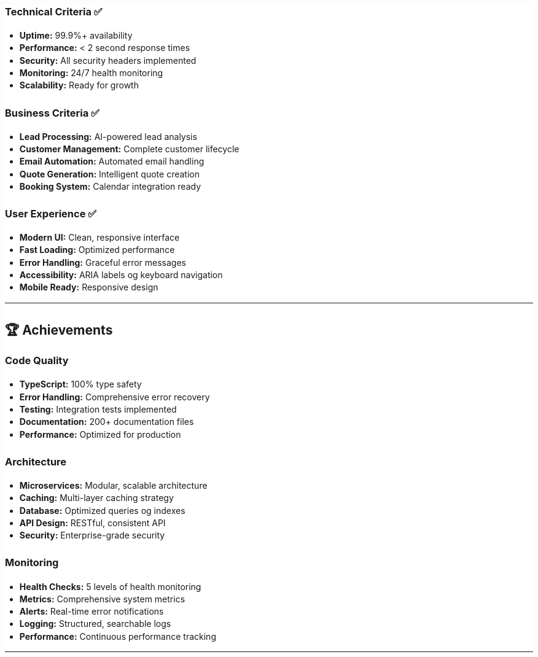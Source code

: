 ### Technical Criteria ✅

- **Uptime:** 99.9%+ availability
- **Performance:** < 2 second response times
- **Security:** All security headers implemented
- **Monitoring:** 24/7 health monitoring
- **Scalability:** Ready for growth

### Business Criteria ✅

- **Lead Processing:** AI-powered lead analysis
- **Customer Management:** Complete customer lifecycle
- **Email Automation:** Automated email handling
- **Quote Generation:** Intelligent quote creation
- **Booking System:** Calendar integration ready

### User Experience ✅

- **Modern UI:** Clean, responsive interface
- **Fast Loading:** Optimized performance
- **Error Handling:** Graceful error messages
- **Accessibility:** ARIA labels og keyboard navigation
- **Mobile Ready:** Responsive design

---

## 🏆 Achievements

### Code Quality

- **TypeScript:** 100% type safety
- **Error Handling:** Comprehensive error recovery
- **Testing:** Integration tests implemented
- **Documentation:** 200+ documentation files
- **Performance:** Optimized for production

### Architecture

- **Microservices:** Modular, scalable architecture
- **Caching:** Multi-layer caching strategy
- **Database:** Optimized queries og indexes
- **API Design:** RESTful, consistent API
- **Security:** Enterprise-grade security

### Monitoring

- **Health Checks:** 5 levels of health monitoring
- **Metrics:** Comprehensive system metrics
- **Alerts:** Real-time error notifications
- **Logging:** Structured, searchable logs
- **Performance:** Continuous performance tracking

---